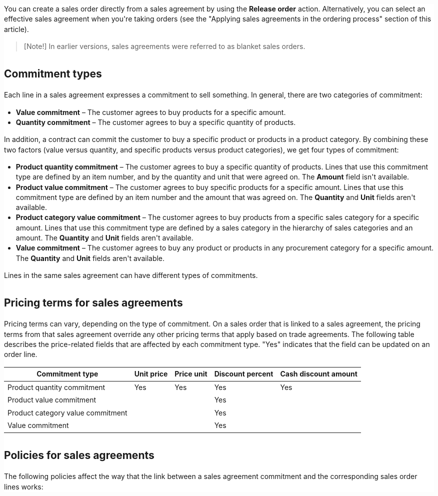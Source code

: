 You can create a sales order directly from a sales agreement by using the **Release order** action. Alternatively, you can select an effective sales agreement when you're taking orders (see the "Applying sales agreements in the ordering process" section of this article).  

> [Note!] 
> In earlier versions, sales agreements were referred to as blanket sales orders.

## Commitment types
Each line in a sales agreement expresses a commitment to sell something. In general, there are two categories of commitment:

-   **Value commitment** – The customer agrees to buy products for a specific amount.
-   **Quantity commitment** – The customer agrees to buy a specific quantity of products.

In addition, a contract can commit the customer to buy a specific product or products in a product category. By combining these two factors (value versus quantity, and specific products versus product categories), we get four types of commitment:

-   **Product quantity commitment** – The customer agrees to buy a specific quantity of products. Lines that use this commitment type are defined by an item number, and by the quantity and unit that were agreed on. The **Amount** field isn't available.
-   **Product value commitment** – The customer agrees to buy specific products for a specific amount. Lines that use this commitment type are defined by an item number and the amount that was agreed on. The **Quantity** and **Unit** fields aren't available.
-   **Product category value commitment** – The customer agrees to buy products from a specific sales category for a specific amount. Lines that use this commitment type are defined by a sales category in the hierarchy of sales categories and an amount. The **Quantity** and **Unit** fields aren't available.
-   **Value commitment** – The customer agrees to buy any product or products in any procurement category for a specific amount. The **Quantity** and **Unit** fields aren't available.

Lines in the same sales agreement can have different types of commitments.

## Pricing terms for sales agreements
Pricing terms can vary, depending on the type of commitment. On a sales order that is linked to a sales agreement, the pricing terms from that sales agreement override any other pricing terms that apply based on trade agreements. The following table describes the price-related fields that are affected by each commitment type. "Yes" indicates that the field can be updated on an order line.

| Commitment type                   | Unit price | Price unit | Discount percent | Cash discount amount |
|-----------------------------------|------------|------------|------------------|----------------------|
| Product quantity commitment       | Yes        | Yes        | Yes              | Yes                  |
| Product value commitment          |            |            | Yes              |                      |
| Product category value commitment |            |            | Yes              |                      |
| Value commitment                  |            |            | Yes              |                      |

## Policies for sales agreements
The following policies affect the way that the link between a sales agreement commitment and the corresponding sales order lines works:
